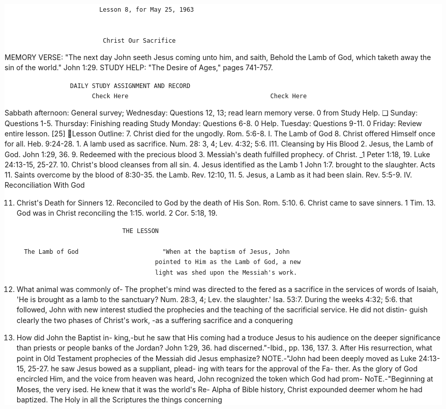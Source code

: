 

                              Lesson 8, for May 25, 1963


                               Christ Our Sacrifice

MEMORY VERSE: "The next day John seeth Jesus coming unto him, and saith,
   Behold the Lamb of God, which taketh away the sin of the world." John 1:29.
STUDY HELP: "The Desire of Ages," pages 741-757.

                      DAILY STUDY ASSIGNMENT AND RECORD
                            Check Here                                       Check Here
Sabbath afternoon: General survey;             Wednesday: Questions 12, 13; read
    learn memory verse.             0               from Study Help.                 ❑
Sunday: Questions 1-5.                         Thursday: Finishing reading Study
Monday: Questions 6-8.              0               Help.
Tuesday: Questions 9-11.            0          Friday: Review entire lesson.
                                           [25]
Lesson Outline:                                    7. Christ died for the ungodly. Rom.
                                                      5:6-8.
I. The Lamb of God                                 8. Christ offered Himself once for all.
                                                      Heb. 9:24-28.
     1. A lamb used as sacrifice. Num. 28:
        3, 4; Lev. 4:32; 5:6.                 I11. Cleansing by His Blood
     2. Jesus, the Lamb of God. John
        1:29, 36.                                 9. Redeemed with the precious blood
     3. Messiah's death fulfilled prophecy.           of Christ. _1 Peter 1:18, 19.
        Luke 24:13-15, 25-27.                     10. Christ's blood cleanses from all sin.
     4. Jesus identified as the Lamb                  1 John 1:7.
        brought to the slaughter. Acts            11. Saints overcome by the blood of
        8:30-35.                                      the Lamb. Rev. 12:10, 11.
     5. Jesus, a Lamb as it had been slain.
        Rev. 5:5-9.                           IV. Reconciliation With God

11. Christ's Death for Sinners                    12. Reconciled to God by the death of
                                                      His Son. Rom. 5:10.
     6. Christ came to save sinners. 1 Tim.       13. God was in Christ reconciling the
        1:15.                                         world. 2 Cor. 5:18, 19.


                                     THE LESSON

          The Lamb of God                       "When at the baptism of Jesus, John
                                              pointed to Him as the Lamb of God, a new
                                              light was shed upon the Messiah's work.
  1. What animal was commonly of-             The prophet's mind was directed to the
fered as a sacrifice in the services of       words of Isaiah, 'He is brought as a lamb to
the sanctuary? Num. 28:3, 4; Lev.             the slaughter.' Isa. 53:7. During the weeks
4:32; 5:6.                                    that followed, John with new interest
                                              studied the prophecies and the teaching of
                                              the sacrificial service. He did not distin-
                                              guish clearly the two phases of Christ's work,
                                              -as a suffering sacrifice and a conquering
   2. How did John the Baptist in-            king,-but he saw that His coming had a
troduce Jesus to his audience on the          deeper significance than priests or people
banks of the Jordan? John 1:29, 36.           had discerned."-Ibid., pp. 136, 137.
                                                3. After His resurrection, what
                                              point in Old Testament prophecies of
                                              the Messiah did Jesus emphasize?
   NOTE.-"John had been deeply moved as       Luke 24:13-15, 25-27.
he saw Jesus bowed as a suppliant, plead-
ing with tears for the approval of the Fa-
ther. As the glory of God encircled Him,
and the voice from heaven was heard, John
recognized the token which God had prom-        NoTE.-"Beginning at Moses, the very
ised. He knew that it was the world's Re-     Alpha of Bible history, Christ expounded
deemer whom he had baptized. The Holy         in all the Scriptures the things concerning